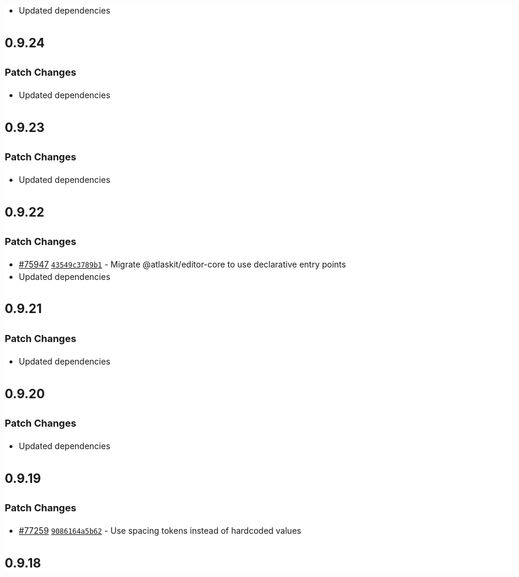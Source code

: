 - Updated dependencies

## 0.9.24

### Patch Changes

- Updated dependencies

## 0.9.23

### Patch Changes

- Updated dependencies

## 0.9.22

### Patch Changes

- [#75947](https://stash.atlassian.com/projects/CONFCLOUD/repos/confluence-frontend/pull-requests/75947)
  [`43549c3789b1`](https://stash.atlassian.com/projects/CONFCLOUD/repos/confluence-frontend/commits/43549c3789b1) -
  Migrate @atlaskit/editor-core to use declarative entry points
- Updated dependencies

## 0.9.21

### Patch Changes

- Updated dependencies

## 0.9.20

### Patch Changes

- Updated dependencies

## 0.9.19

### Patch Changes

- [#77259](https://stash.atlassian.com/projects/CONFCLOUD/repos/confluence-frontend/pull-requests/77259)
  [`9086164a5b62`](https://stash.atlassian.com/projects/CONFCLOUD/repos/confluence-frontend/commits/9086164a5b62) -
  Use spacing tokens instead of hardcoded values

## 0.9.18
